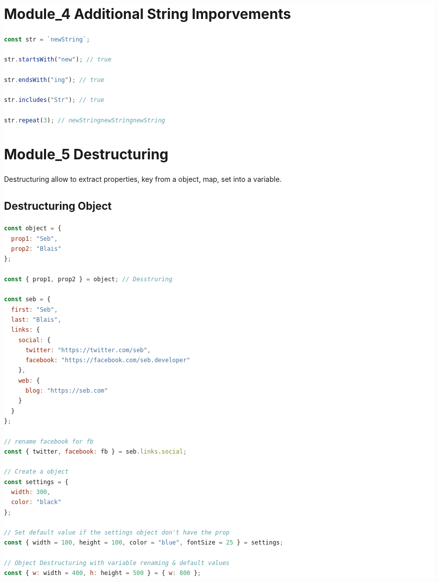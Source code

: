 # Module_4 Additional String Imporvements

```js
const str = `newString`;

str.startsWith("new"); // true

str.endsWith("ing"); // true

str.includes("Str"); // true

str.repeat(3); // newStringnewStringnewString
```

# Module_5 Destructuring

Destructuring allow to extract properties, key from a object, map, set into a variable.

## Destructuring Object

```js
const object = {
  prop1: "Seb",
  prop2: "Blais"
};

const { prop1, prop2 } = object; // Desstruring

const seb = {
  first: "Seb",
  last: "Blais",
  links: {
    social: {
      twitter: "https://twitter.com/seb",
      facebook: "https://facebook.com/seb.developer"
    },
    web: {
      blog: "https://seb.com"
    }
  }
};

// rename facebook for fb
const { twitter, facebook: fb } = seb.links.social;

// Create a object
const settings = {
  width: 300,
  color: "black"
};

// Set default value if the settings object don't have the prop
const { width = 100, height = 100, color = "blue", fontSize = 25 } = settings;

// Object Destructuring with variable renaming & default values
const { w: width = 400, h: height = 500 } = { w: 800 };
```

